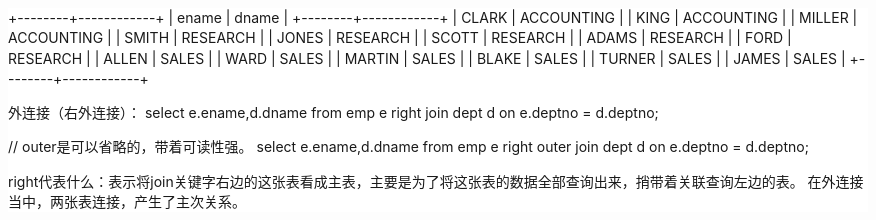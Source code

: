 +--------+------------+
| ename  | dname      |
+--------+------------+
| CLARK  | ACCOUNTING |
| KING   | ACCOUNTING |
| MILLER | ACCOUNTING |
| SMITH  | RESEARCH   |
| JONES  | RESEARCH   |
| SCOTT  | RESEARCH   |
| ADAMS  | RESEARCH   |
| FORD   | RESEARCH   |
| ALLEN  | SALES      |
| WARD   | SALES      |
| MARTIN | SALES      |
| BLAKE  | SALES      |
| TURNER | SALES      |
| JAMES  | SALES      |
+--------+------------+

外连接（右外连接）：
select 
	e.ename,d.dname
from
	emp e 
right join 
	dept d
on
	e.deptno = d.deptno;

// outer是可以省略的，带着可读性强。
select 
	e.ename,d.dname
from
	emp e 
right outer join 
	dept d
on
	e.deptno = d.deptno;

right代表什么：表示将join关键字右边的这张表看成主表，主要是为了将这张表的数据全部查询出来，捎带着关联查询左边的表。
在外连接当中，两张表连接，产生了主次关系。

